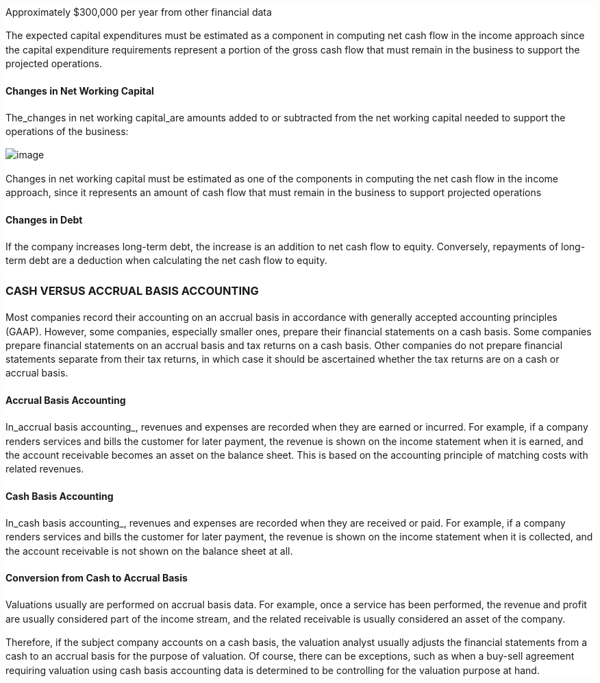 Approximately $300,000 per year from other financial data

The expected capital expenditures must be estimated as a component in computing net cash flow in the income approach since the capital expenditure requirements represent a portion of the gross cash flow that must remain in the business to support the projected operations.

#### Changes in Net Working Capital

The\_changes in net working capital\_are amounts added to or subtracted from the net working capital needed to support the operations of the business:

![](https://www.safaribooksonline.com/library/view/analyzing-complex-appraisals/9780071812948/t0307-01.jpg "image")

Changes in net working capital must be estimated as one of the components in computing the net cash flow in the income approach, since it represents an amount of cash flow that must remain in the business to support projected operations

#### Changes in Debt

If the company increases long-term debt, the increase is an addition to net cash flow to equity. Conversely, repayments of long-term debt are a deduction when calculating the net cash flow to equity.

### CASH VERSUS ACCRUAL BASIS ACCOUNTING

Most companies record their accounting on an accrual basis in accordance with generally accepted accounting principles \(GAAP\). However, some companies, especially smaller ones, prepare their financial statements on a cash basis. Some companies prepare financial statements on an accrual basis and tax returns on a cash basis. Other companies do not prepare financial statements separate from their tax returns, in which case it should be ascertained whether the tax returns are on a cash or accrual basis.

#### Accrual Basis Accounting

In_accrual basis accounting_, revenues and expenses are recorded when they are earned or incurred. For example, if a company renders services and bills the customer for later payment, the revenue is shown on the income statement when it is earned, and the account receivable becomes an asset on the balance sheet. This is based on the accounting principle of matching costs with related revenues.

#### Cash Basis Accounting

In_cash basis accounting_, revenues and expenses are recorded when they are received or paid. For example, if a company renders services and bills the customer for later payment, the revenue is shown on the income statement when it is collected, and the account receivable is not shown on the balance sheet at all.

#### Conversion from Cash to Accrual Basis

Valuations usually are performed on accrual basis data. For example, once a service has been performed, the revenue and profit are usually considered part of the income stream, and the related receivable is usually considered an asset of the company.

Therefore, if the subject company accounts on a cash basis, the valuation analyst usually adjusts the financial statements from a cash to an accrual basis for the purpose of valuation. Of course, there can be exceptions, such as when a buy-sell agreement requiring valuation using cash basis accounting data is determined to be controlling for the valuation purpose at hand.
